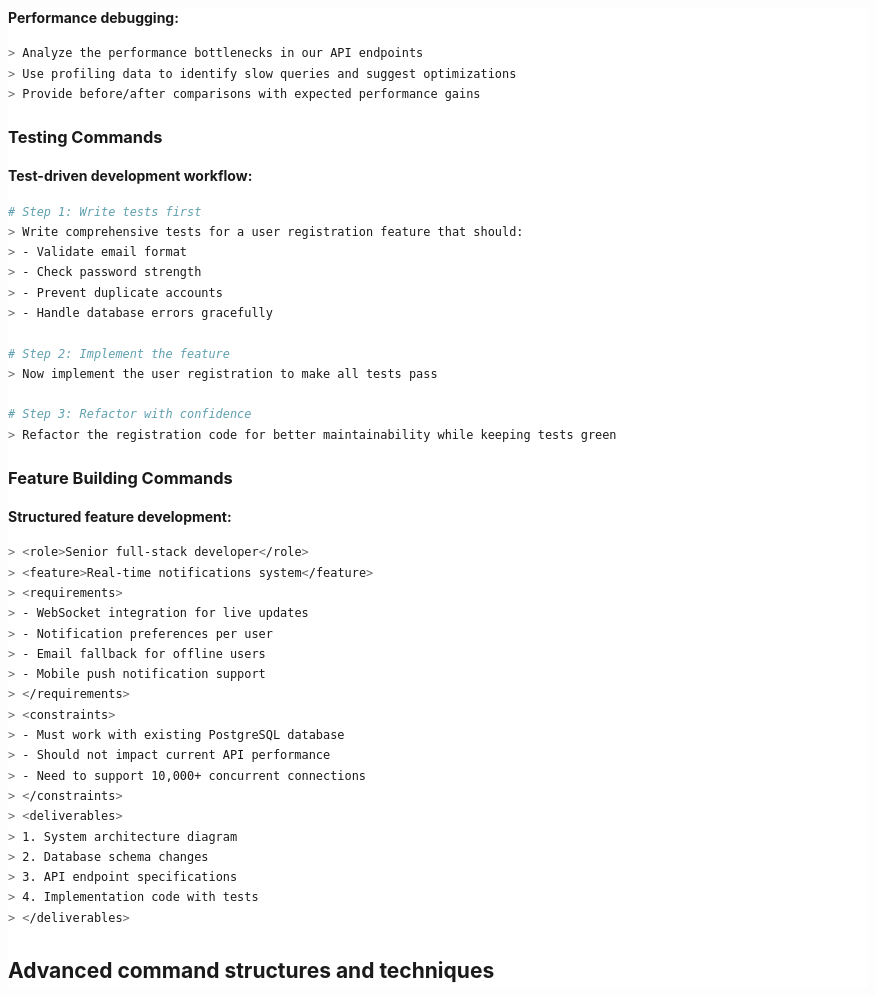 **Performance debugging:**

```bash
> Analyze the performance bottlenecks in our API endpoints
> Use profiling data to identify slow queries and suggest optimizations
> Provide before/after comparisons with expected performance gains
```

### Testing Commands

**Test-driven development workflow:**

```bash
# Step 1: Write tests first
> Write comprehensive tests for a user registration feature that should:
> - Validate email format
> - Check password strength
> - Prevent duplicate accounts
> - Handle database errors gracefully

# Step 2: Implement the feature
> Now implement the user registration to make all tests pass

# Step 3: Refactor with confidence
> Refactor the registration code for better maintainability while keeping tests green
```

### Feature Building Commands

**Structured feature development:**

```bash
> <role>Senior full-stack developer</role>
> <feature>Real-time notifications system</feature>
> <requirements>
> - WebSocket integration for live updates
> - Notification preferences per user
> - Email fallback for offline users
> - Mobile push notification support
> </requirements>
> <constraints>
> - Must work with existing PostgreSQL database
> - Should not impact current API performance
> - Need to support 10,000+ concurrent connections
> </constraints>
> <deliverables>
> 1. System architecture diagram
> 2. Database schema changes
> 3. API endpoint specifications
> 4. Implementation code with tests
> </deliverables>
```

## Advanced command structures and techniques
